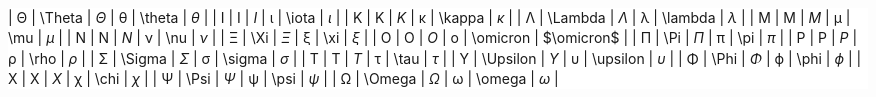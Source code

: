 | Θ    | \Theta   | $\Theta$   | θ    | \theta   | $\theta$   |
| I    | I        | $I$        | ι    | \iota    | $\iota$    |
| K    | K        | $K$        | κ    | \kappa   | $\kappa$   |
| Λ    | \Lambda  | $\Lambda$  | λ    | \lambda  | $\lambda$  |
| M    | M        | $M$        | μ    | \mu      | $\mu$      |
| N    | N        | $N$        | ν    | \nu      | $\nu$      |
| Ξ    | \Xi      | $\Xi$      | ξ    | \xi      | $\xi$      |
| O    | O        | $O$        | ο    | \omicron | $\omicron$ |
| Π    | \Pi      | $\Pi$      | π    | \pi      | $\pi$      |
| P    | P        | $P$        | ρ    | \rho     | $\rho$     |
| Σ    | \Sigma   | $\Sigma$   | σ    | \sigma   | $\sigma$   |
| T    | T        | $T$        | τ    | \tau     | $\tau$     |
| Υ    | \Upsilon | $\Upsilon$ | υ    | \upsilon | $\upsilon$ |
| Φ    | \Phi     | $\Phi$     | ϕ    | \phi     | $\phi$     |
| X    | X        | $X$        | χ    | \chi     | $\chi$     |
| Ψ    | \Psi     | $\Psi$     | ψ    | \psi     | $\psi$     |
| Ω    | \Omega   | $\Omega$   | ω    | \omega   | $\omega$   |
